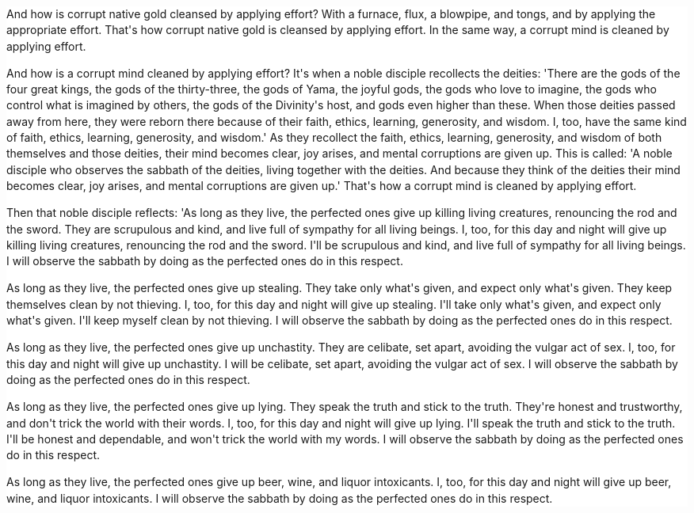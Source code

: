 And how is corrupt native gold cleansed by applying effort? With a
furnace, flux, a blowpipe, and tongs, and by applying the appropriate
effort. That's how corrupt native gold is cleansed by applying effort.
In the same way, a corrupt mind is cleaned by applying effort.

And how is a corrupt mind cleaned by applying effort? It's when a noble
disciple recollects the deities: 'There are the gods of the four great
kings, the gods of the thirty-three, the gods of Yama, the joyful gods,
the gods who love to imagine, the gods who control what is imagined by
others, the gods of the Divinity's host, and gods even higher than
these. When those deities passed away from here, they were reborn there
because of their faith, ethics, learning, generosity, and wisdom. I,
too, have the same kind of faith, ethics, learning, generosity, and
wisdom.' As they recollect the faith, ethics, learning, generosity, and
wisdom of both themselves and those deities, their mind becomes clear,
joy arises, and mental corruptions are given up. This is called: 'A
noble disciple who observes the sabbath of the deities, living together
with the deities. And because they think of the deities their mind
becomes clear, joy arises, and mental corruptions are given up.' That's
how a corrupt mind is cleaned by applying effort.

Then that noble disciple reflects: 'As long as they live, the perfected
ones give up killing living creatures, renouncing the rod and the sword.
They are scrupulous and kind, and live full of sympathy for all living
beings. I, too, for this day and night will give up killing living
creatures, renouncing the rod and the sword. I'll be scrupulous and
kind, and live full of sympathy for all living beings. I will observe
the sabbath by doing as the perfected ones do in this respect.

As long as they live, the perfected ones give up stealing. They take
only what's given, and expect only what's given. They keep themselves
clean by not thieving. I, too, for this day and night will give up
stealing. I'll take only what's given, and expect only what's given.
I'll keep myself clean by not thieving. I will observe the sabbath by
doing as the perfected ones do in this respect.

As long as they live, the perfected ones give up unchastity. They are
celibate, set apart, avoiding the vulgar act of sex. I, too, for this
day and night will give up unchastity. I will be celibate, set apart,
avoiding the vulgar act of sex. I will observe the sabbath by doing as
the perfected ones do in this respect.

As long as they live, the perfected ones give up lying. They speak the
truth and stick to the truth. They're honest and trustworthy, and don't
trick the world with their words. I, too, for this day and night will
give up lying. I'll speak the truth and stick to the truth. I'll be
honest and dependable, and won't trick the world with my words. I will
observe the sabbath by doing as the perfected ones do in this respect.

As long as they live, the perfected ones give up beer, wine, and liquor
intoxicants. I, too, for this day and night will give up beer, wine, and
liquor intoxicants. I will observe the sabbath by doing as the perfected
ones do in this respect.
